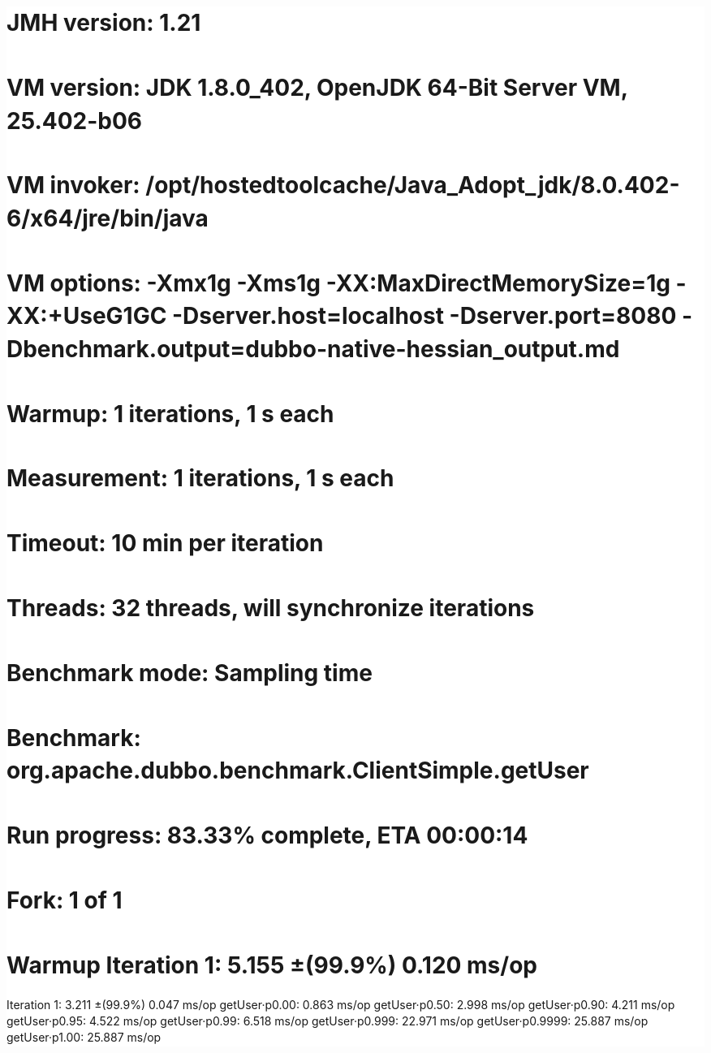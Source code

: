 
# JMH version: 1.21
# VM version: JDK 1.8.0_402, OpenJDK 64-Bit Server VM, 25.402-b06
# VM invoker: /opt/hostedtoolcache/Java_Adopt_jdk/8.0.402-6/x64/jre/bin/java
# VM options: -Xmx1g -Xms1g -XX:MaxDirectMemorySize=1g -XX:+UseG1GC -Dserver.host=localhost -Dserver.port=8080 -Dbenchmark.output=dubbo-native-hessian_output.md
# Warmup: 1 iterations, 1 s each
# Measurement: 1 iterations, 1 s each
# Timeout: 10 min per iteration
# Threads: 32 threads, will synchronize iterations
# Benchmark mode: Sampling time
# Benchmark: org.apache.dubbo.benchmark.ClientSimple.getUser

# Run progress: 83.33% complete, ETA 00:00:14
# Fork: 1 of 1
# Warmup Iteration   1: 5.155 ±(99.9%) 0.120 ms/op
Iteration   1: 3.211 ±(99.9%) 0.047 ms/op
                 getUser·p0.00:   0.863 ms/op
                 getUser·p0.50:   2.998 ms/op
                 getUser·p0.90:   4.211 ms/op
                 getUser·p0.95:   4.522 ms/op
                 getUser·p0.99:   6.518 ms/op
                 getUser·p0.999:  22.971 ms/op
                 getUser·p0.9999: 25.887 ms/op
                 getUser·p1.00:   25.887 ms/op


